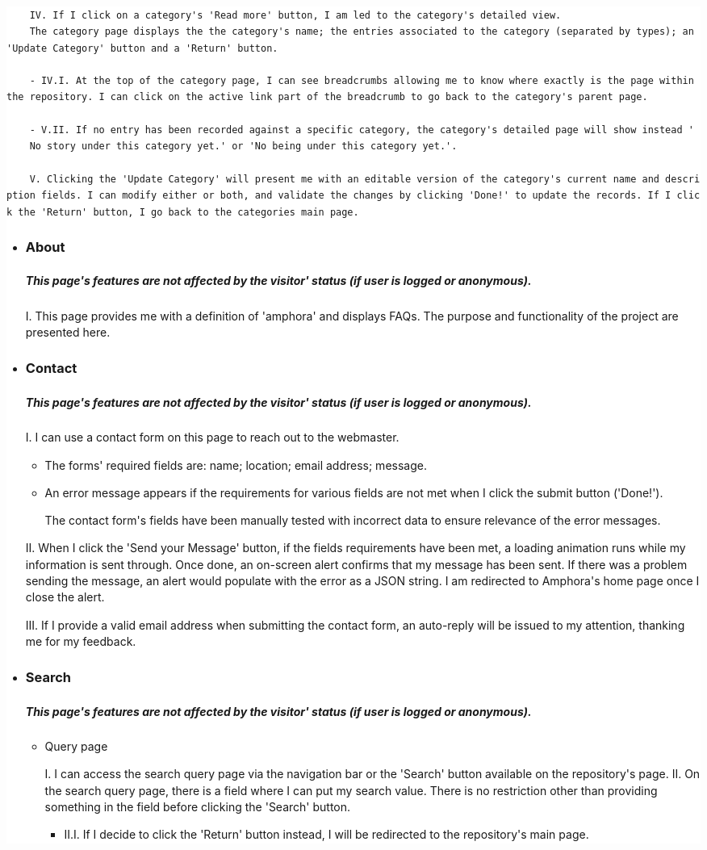         IV. If I click on a category's 'Read more' button, I am led to the category's detailed view. 
        The category page displays the the category's name; the entries associated to the category (separated by types); an 'Update Category' button and a 'Return' button.
               
        - IV.I. At the top of the category page, I can see breadcrumbs allowing me to know where exactly is the page within the repository. I can click on the active link part of the breadcrumb to go back to the category's parent page.
               
        - V.II. If no entry has been recorded against a specific category, the category's detailed page will show instead '
        No story under this category yet.' or 'No being under this category yet.'.
        
        V. Clicking the 'Update Category' will present me with an editable version of the category's current name and description fields. I can modify either or both, and validate the changes by clicking 'Done!' to update the records. If I click the 'Return' button, I go back to the categories main page.


- ### About

   ##### This page's features are not affected by the visitor' status (if user is logged or anonymous).
   I. This page provides me with a definition of 'amphora' and displays FAQs. The purpose and functionality of the project are presented here.

- ### Contact

    ##### This page's features are not affected by the visitor' status (if user is logged or anonymous).
    I. I can use a contact form on this page to reach out to the webmaster.
     - The forms' required fields are: name; location; email address; message.
     - An error message appears if the requirements for various fields are not met when I click the submit button ('Done!').

        The contact form's fields have been manually tested with incorrect data to ensure relevance of the error messages.
    
    II. When I click the 'Send your Message' button, if the fields requirements have been met, a loading animation runs while my information is sent through.
    Once done, an on-screen alert confirms that my message has been sent. If there was a problem sending the message, an alert would populate with the error as a JSON string.
    I am redirected to Amphora's home page once I close the alert.
             
    III. If I provide a valid email address when submitting the contact form, an auto-reply will be issued to my attention, thanking me for my feedback.
 
- ### Search

    ##### This page's features are not affected by the visitor' status (if user is logged or anonymous).
    - Query page
    
        I. I can access the search query page via the navigation bar or the 'Search' button available on the repository's page.
        II. On the search query page, there is a field where I can put my search value. There is no restriction other than providing something in the field before clicking the 'Search' button.
            
         - II.I. If I decide to click the 'Return' button instead, I will be redirected to the repository's main page.
       